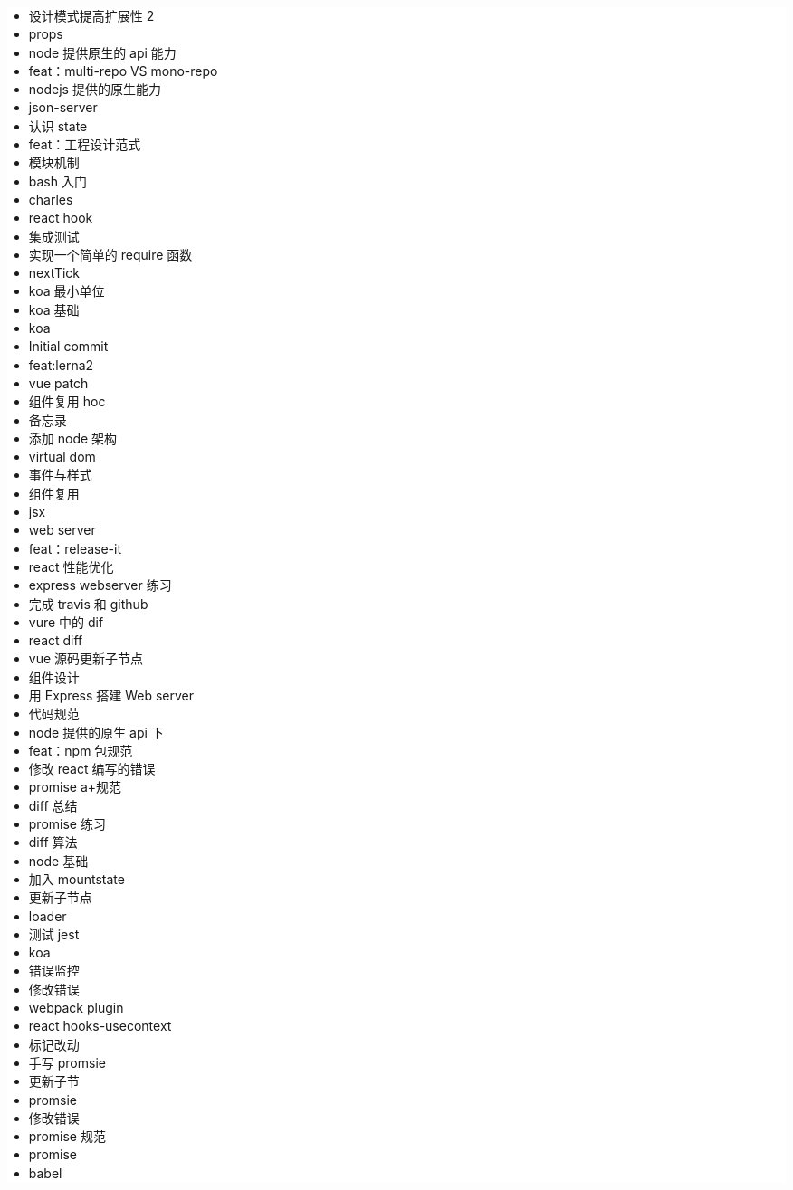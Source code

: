 - 设计模式提高扩展性 2
- props
- node 提供原生的 api 能力
- feat：multi-repo VS mono-repo
- nodejs 提供的原生能力
- json-server
- 认识 state
- feat：工程设计范式
- 模块机制
- bash 入门
- charles
- react hook
- 集成测试
- 实现一个简单的 require 函数
- nextTick
- koa 最小单位
- koa 基础
- koa
- Initial commit
- feat:lerna2
- vue patch
- 组件复用 hoc
- 备忘录
- 添加 node 架构
- virtual dom
- 事件与样式
- 组件复用
- jsx
- web server
- feat：release-it
- react 性能优化
- express webserver 练习
- 完成 travis 和 github
- vure 中的 dif
- react diff
- vue 源码更新子节点
- 组件设计
- 用 Express 搭建 Web server
- 代码规范
- node 提供的原生 api 下
- feat：npm 包规范
- 修改 react 编写的错误
- promise a+规范
- diff 总结
- promise 练习
- diff 算法
- node 基础
- 加入 mountstate
- 更新子节点
- loader
- 测试 jest
- koa
- 错误监控
- 修改错误
- webpack plugin
- react hooks-usecontext
- 标记改动
- 手写 promsie
- 更新子节
- promsie
- 修改错误
- promise 规范
- promise
- babel